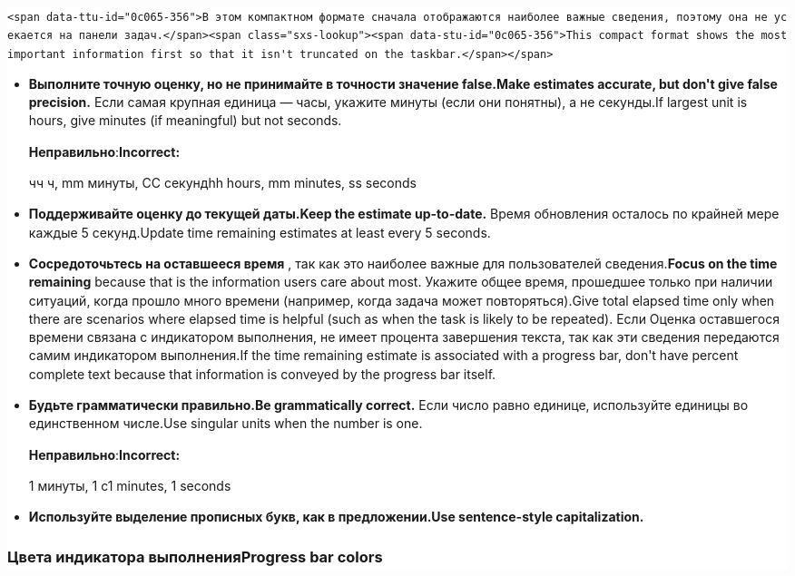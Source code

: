     <span data-ttu-id="0c065-356">В этом компактном формате сначала отображаются наиболее важные сведения, поэтому она не усекается на панели задач.</span><span class="sxs-lookup"><span data-stu-id="0c065-356">This compact format shows the most important information first so that it isn't truncated on the taskbar.</span></span>

-   <span data-ttu-id="0c065-357">**Выполните точную оценку, но не принимайте в точности значение false.**</span><span class="sxs-lookup"><span data-stu-id="0c065-357">**Make estimates accurate, but don't give false precision.**</span></span> <span data-ttu-id="0c065-358">Если самая крупная единица — часы, укажите минуты (если они понятны), а не секунды.</span><span class="sxs-lookup"><span data-stu-id="0c065-358">If largest unit is hours, give minutes (if meaningful) but not seconds.</span></span>

    <span data-ttu-id="0c065-359">**Неправильно**:</span><span class="sxs-lookup"><span data-stu-id="0c065-359">**Incorrect:**</span></span>

    <span data-ttu-id="0c065-360">чч ч, mm минуты, СС секунд</span><span class="sxs-lookup"><span data-stu-id="0c065-360">hh hours, mm minutes, ss seconds</span></span>

-   <span data-ttu-id="0c065-361">**Поддерживайте оценку до текущей даты.**</span><span class="sxs-lookup"><span data-stu-id="0c065-361">**Keep the estimate up-to-date.**</span></span> <span data-ttu-id="0c065-362">Время обновления осталось по крайней мере каждые 5 секунд.</span><span class="sxs-lookup"><span data-stu-id="0c065-362">Update time remaining estimates at least every 5 seconds.</span></span>
-   <span data-ttu-id="0c065-363">**Сосредоточьтесь на оставшееся время** , так как это наиболее важные для пользователей сведения.</span><span class="sxs-lookup"><span data-stu-id="0c065-363">**Focus on the time remaining** because that is the information users care about most.</span></span> <span data-ttu-id="0c065-364">Укажите общее время, прошедшее только при наличии ситуаций, когда прошло много времени (например, когда задача может повторяться).</span><span class="sxs-lookup"><span data-stu-id="0c065-364">Give total elapsed time only when there are scenarios where elapsed time is helpful (such as when the task is likely to be repeated).</span></span> <span data-ttu-id="0c065-365">Если Оценка оставшегося времени связана с индикатором выполнения, не имеет процента завершения текста, так как эти сведения передаются самим индикатором выполнения.</span><span class="sxs-lookup"><span data-stu-id="0c065-365">If the time remaining estimate is associated with a progress bar, don't have percent complete text because that information is conveyed by the progress bar itself.</span></span>
-   <span data-ttu-id="0c065-366">**Будьте грамматически правильно.**</span><span class="sxs-lookup"><span data-stu-id="0c065-366">**Be grammatically correct.**</span></span> <span data-ttu-id="0c065-367">Если число равно единице, используйте единицы во единственном числе.</span><span class="sxs-lookup"><span data-stu-id="0c065-367">Use singular units when the number is one.</span></span>

    <span data-ttu-id="0c065-368">**Неправильно**:</span><span class="sxs-lookup"><span data-stu-id="0c065-368">**Incorrect:**</span></span>

    <span data-ttu-id="0c065-369">1 минуты, 1 с</span><span class="sxs-lookup"><span data-stu-id="0c065-369">1 minutes, 1 seconds</span></span>

-   <span data-ttu-id="0c065-370">**Используйте выделение прописных букв, как в предложении.**</span><span class="sxs-lookup"><span data-stu-id="0c065-370">**Use sentence-style capitalization.**</span></span>

### <a name="progress-bar-colors"></a><span data-ttu-id="0c065-371">Цвета индикатора выполнения</span><span class="sxs-lookup"><span data-stu-id="0c065-371">Progress bar colors</span></span>
